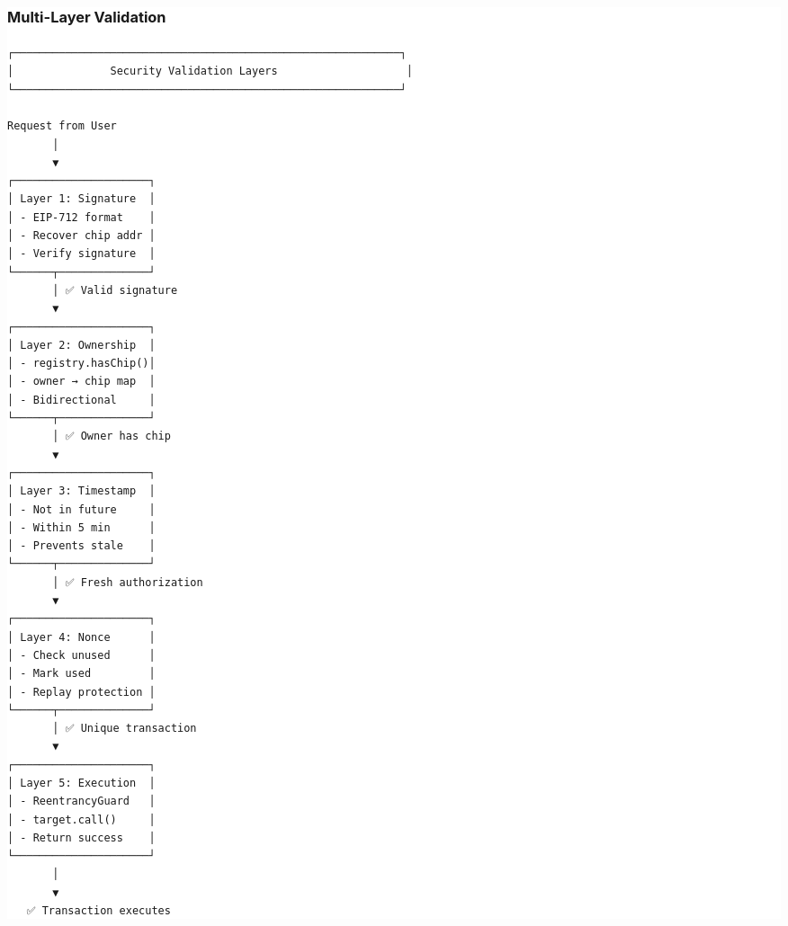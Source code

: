 ### Multi-Layer Validation

```
┌────────────────────────────────────────────────────────────┐
│               Security Validation Layers                    │
└────────────────────────────────────────────────────────────┘

Request from User
       │
       ▼
┌─────────────────────┐
│ Layer 1: Signature  │
│ - EIP-712 format    │
│ - Recover chip addr │
│ - Verify signature  │
└──────┬──────────────┘
       │ ✅ Valid signature
       ▼
┌─────────────────────┐
│ Layer 2: Ownership  │
│ - registry.hasChip()│
│ - owner → chip map  │
│ - Bidirectional     │
└──────┬──────────────┘
       │ ✅ Owner has chip
       ▼
┌─────────────────────┐
│ Layer 3: Timestamp  │
│ - Not in future     │
│ - Within 5 min      │
│ - Prevents stale    │
└──────┬──────────────┘
       │ ✅ Fresh authorization
       ▼
┌─────────────────────┐
│ Layer 4: Nonce      │
│ - Check unused      │
│ - Mark used         │
│ - Replay protection │
└──────┬──────────────┘
       │ ✅ Unique transaction
       ▼
┌─────────────────────┐
│ Layer 5: Execution  │
│ - ReentrancyGuard   │
│ - target.call()     │
│ - Return success    │
└─────────────────────┘
       │
       ▼
   ✅ Transaction executes
```
